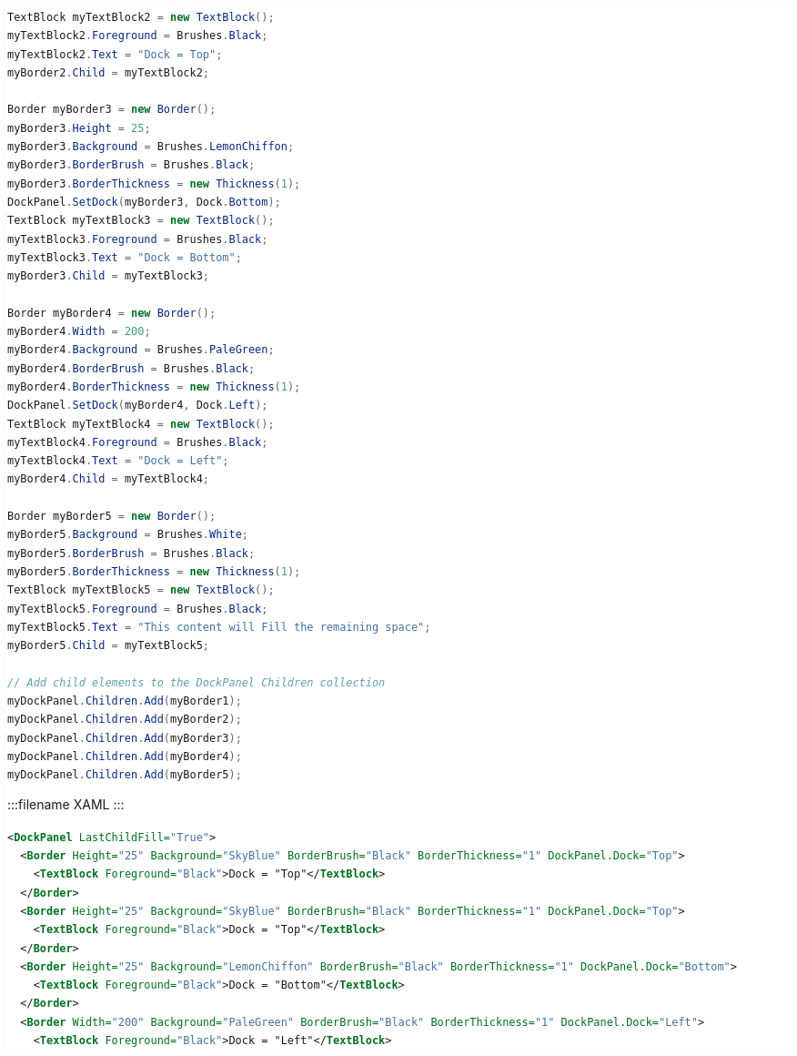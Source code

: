 ```csharp
TextBlock myTextBlock2 = new TextBlock();
myTextBlock2.Foreground = Brushes.Black;
myTextBlock2.Text = "Dock = Top";
myBorder2.Child = myTextBlock2;

Border myBorder3 = new Border();
myBorder3.Height = 25;
myBorder3.Background = Brushes.LemonChiffon;
myBorder3.BorderBrush = Brushes.Black;
myBorder3.BorderThickness = new Thickness(1);
DockPanel.SetDock(myBorder3, Dock.Bottom);
TextBlock myTextBlock3 = new TextBlock();
myTextBlock3.Foreground = Brushes.Black;
myTextBlock3.Text = "Dock = Bottom";
myBorder3.Child = myTextBlock3;

Border myBorder4 = new Border();
myBorder4.Width = 200;
myBorder4.Background = Brushes.PaleGreen;
myBorder4.BorderBrush = Brushes.Black;
myBorder4.BorderThickness = new Thickness(1);
DockPanel.SetDock(myBorder4, Dock.Left);
TextBlock myTextBlock4 = new TextBlock();
myTextBlock4.Foreground = Brushes.Black;
myTextBlock4.Text = "Dock = Left";
myBorder4.Child = myTextBlock4;

Border myBorder5 = new Border();
myBorder5.Background = Brushes.White;
myBorder5.BorderBrush = Brushes.Black;
myBorder5.BorderThickness = new Thickness(1);
TextBlock myTextBlock5 = new TextBlock();
myTextBlock5.Foreground = Brushes.Black;
myTextBlock5.Text = "This content will Fill the remaining space";
myBorder5.Child = myTextBlock5;

// Add child elements to the DockPanel Children collection
myDockPanel.Children.Add(myBorder1);
myDockPanel.Children.Add(myBorder2);
myDockPanel.Children.Add(myBorder3);
myDockPanel.Children.Add(myBorder4);
myDockPanel.Children.Add(myBorder5);
```

:::filename
XAML
:::
```xml
<DockPanel LastChildFill="True">
  <Border Height="25" Background="SkyBlue" BorderBrush="Black" BorderThickness="1" DockPanel.Dock="Top">
    <TextBlock Foreground="Black">Dock = "Top"</TextBlock>
  </Border>
  <Border Height="25" Background="SkyBlue" BorderBrush="Black" BorderThickness="1" DockPanel.Dock="Top">
    <TextBlock Foreground="Black">Dock = "Top"</TextBlock>
  </Border>
  <Border Height="25" Background="LemonChiffon" BorderBrush="Black" BorderThickness="1" DockPanel.Dock="Bottom">
    <TextBlock Foreground="Black">Dock = "Bottom"</TextBlock>
  </Border>
  <Border Width="200" Background="PaleGreen" BorderBrush="Black" BorderThickness="1" DockPanel.Dock="Left">
    <TextBlock Foreground="Black">Dock = "Left"</TextBlock>
```